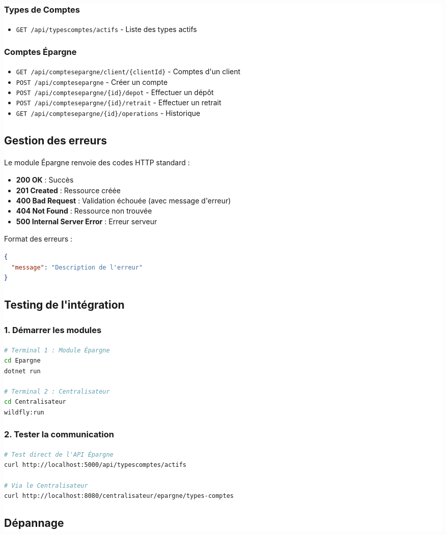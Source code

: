 ### Types de Comptes
- `GET /api/typescomptes/actifs` - Liste des types actifs

### Comptes Épargne
- `GET /api/comptesepargne/client/{clientId}` - Comptes d'un client
- `POST /api/comptesepargne` - Créer un compte
- `POST /api/comptesepargne/{id}/depot` - Effectuer un dépôt
- `POST /api/comptesepargne/{id}/retrait` - Effectuer un retrait
- `GET /api/comptesepargne/{id}/operations` - Historique

## Gestion des erreurs

Le module Épargne renvoie des codes HTTP standard :

- **200 OK** : Succès
- **201 Created** : Ressource créée
- **400 Bad Request** : Validation échouée (avec message d'erreur)
- **404 Not Found** : Ressource non trouvée
- **500 Internal Server Error** : Erreur serveur

Format des erreurs :
```json
{
  "message": "Description de l'erreur"
}
```

## Testing de l'intégration

### 1. Démarrer les modules

```bash
# Terminal 1 : Module Épargne
cd Epargne
dotnet run

# Terminal 2 : Centralisateur
cd Centralisateur
wildfly:run
```

### 2. Tester la communication

```bash
# Test direct de l'API Épargne
curl http://localhost:5000/api/typescomptes/actifs

# Via le Centralisateur
curl http://localhost:8080/centralisateur/epargne/types-comptes
```

## Dépannage
